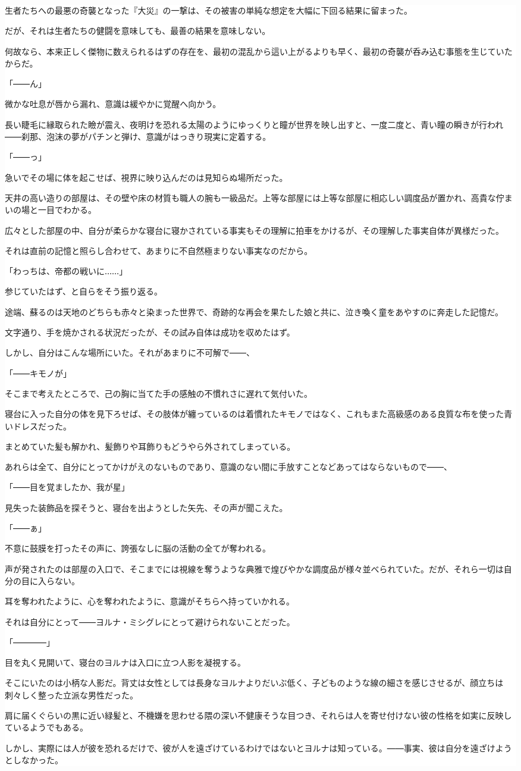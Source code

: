 生者たちへの最悪の奇襲となった『大災』の一撃は、その被害の単純な想定を大幅に下回る結果に留まった。

だが、それは生者たちの健闘を意味しても、最善の結果を意味しない。

何故なら、本来正しく傑物に数えられるはずの存在を、最初の混乱から這い上がるよりも早く、最初の奇襲が呑み込む事態を生じていたからだ。

「――ん」

微かな吐息が唇から漏れ、意識は緩やかに覚醒へ向かう。

長い睫毛に縁取られた瞼が震え、夜明けを恐れる太陽のようにゆっくりと瞳が世界を映し出すと、一度二度と、青い瞳の瞬きが行われ――刹那、泡沫の夢がパチンと弾け、意識がはっきり現実に定着する。

「――っ」

急いでその場に体を起こせば、視界に映り込んだのは見知らぬ場所だった。

天井の高い造りの部屋は、その壁や床の材質も職人の腕も一級品だ。上等な部屋には上等な部屋に相応しい調度品が置かれ、高貴な佇まいの場と一目でわかる。

広々とした部屋の中、自分が柔らかな寝台に寝かされている事実もその理解に拍車をかけるが、その理解した事実自体が異様だった。

それは直前の記憶と照らし合わせて、あまりに不自然極まりない事実なのだから。

「わっちは、帝都の戦いに……」

参じていたはず、と自らをそう振り返る。

途端、蘇るのは天地のどちらも赤々と染まった世界で、奇跡的な再会を果たした娘と共に、泣き喚く童をあやすのに奔走した記憶だ。

文字通り、手を焼かされる状況だったが、その試み自体は成功を収めたはず。

しかし、自分はこんな場所にいた。それがあまりに不可解で――、

「――キモノが」

そこまで考えたところで、己の胸に当てた手の感触の不慣れさに遅れて気付いた。

寝台に入った自分の体を見下ろせば、その肢体が纏っているのは着慣れたキモノではなく、これもまた高級感のある良質な布を使った青いドレスだった。

まとめていた髪も解かれ、髪飾りや耳飾りもどうやら外されてしまっている。

あれらは全て、自分にとってかけがえのないものであり、意識のない間に手放すことなどあってはならないもので――、

「――目を覚ましたか、我が星」

見失った装飾品を探そうと、寝台を出ようとした矢先、その声が聞こえた。

「――ぁ」

不意に鼓膜を打ったその声に、誇張なしに脳の活動の全てが奪われる。

声が発されたのは部屋の入口で、そこまでには視線を奪うような典雅で煌びやかな調度品が様々並べられていた。だが、それら一切は自分の目に入らない。

耳を奪われたように、心を奪われたように、意識がそちらへ持っていかれる。

それは自分にとって――ヨルナ・ミシグレにとって避けられないことだった。

「――――」

目を丸く見開いて、寝台のヨルナは入口に立つ人影を凝視する。

そこにいたのは小柄な人影だ。背丈は女性としては長身なヨルナよりだいぶ低く、子どものような線の細さを感じさせるが、顔立ちは刺々しく整った立派な男性だった。

肩に届くぐらいの黒に近い緑髪と、不機嫌を思わせる隈の深い不健康そうな目つき、それらは人を寄せ付けない彼の性格を如実に反映しているようでもある。

しかし、実際には人が彼を恐れるだけで、彼が人を遠ざけているわけではないとヨルナは知っている。――事実、彼は自分を遠ざけようとしなかった。
